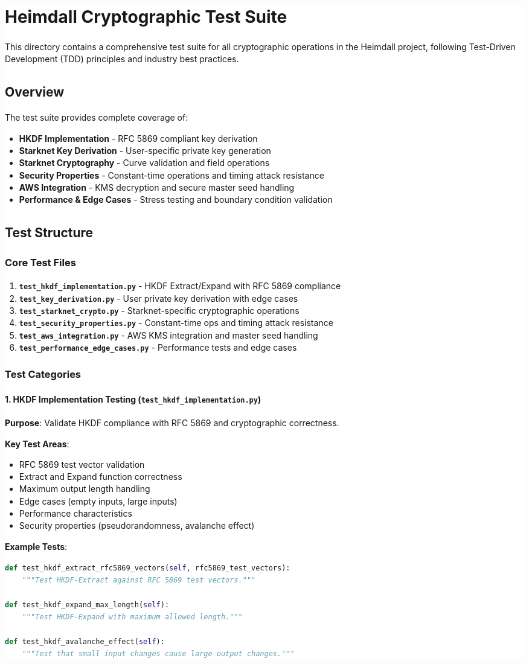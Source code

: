 # Heimdall Cryptographic Test Suite

This directory contains a comprehensive test suite for all cryptographic operations in the Heimdall project, following Test-Driven Development (TDD) principles and industry best practices.

## Overview

The test suite provides complete coverage of:

- **HKDF Implementation** - RFC 5869 compliant key derivation
- **Starknet Key Derivation** - User-specific private key generation
- **Starknet Cryptography** - Curve validation and field operations
- **Security Properties** - Constant-time operations and timing attack resistance
- **AWS Integration** - KMS decryption and secure master seed handling
- **Performance & Edge Cases** - Stress testing and boundary condition validation

## Test Structure

### Core Test Files

1. **`test_hkdf_implementation.py`** - HKDF Extract/Expand with RFC 5869 compliance
2. **`test_key_derivation.py`** - User private key derivation with edge cases
3. **`test_starknet_crypto.py`** - Starknet-specific cryptographic operations
4. **`test_security_properties.py`** - Constant-time ops and timing attack resistance
5. **`test_aws_integration.py`** - AWS KMS integration and master seed handling
6. **`test_performance_edge_cases.py`** - Performance tests and edge cases

### Test Categories

#### 1. HKDF Implementation Testing (`test_hkdf_implementation.py`)

**Purpose**: Validate HKDF compliance with RFC 5869 and cryptographic correctness.

**Key Test Areas**:
- RFC 5869 test vector validation
- Extract and Expand function correctness
- Maximum output length handling
- Edge cases (empty inputs, large inputs)
- Performance characteristics
- Security properties (pseudorandomness, avalanche effect)

**Example Tests**:
```python
def test_hkdf_extract_rfc5869_vectors(self, rfc5869_test_vectors):
    """Test HKDF-Extract against RFC 5869 test vectors."""
    
def test_hkdf_expand_max_length(self):
    """Test HKDF-Expand with maximum allowed length."""
    
def test_hkdf_avalanche_effect(self):
    """Test that small input changes cause large output changes."""
```
